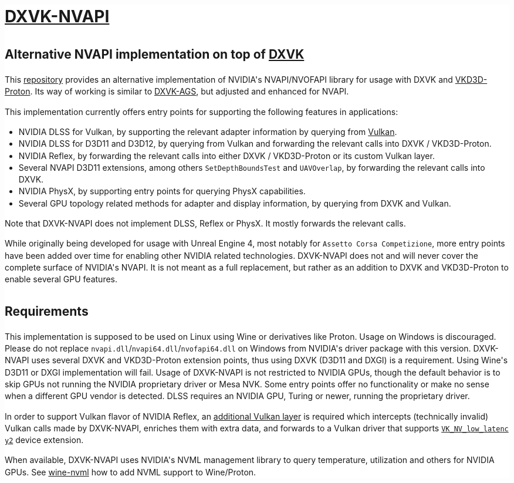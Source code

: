 # [DXVK-NVAPI](https://github.com/jp7677/dxvk-nvapi)

## Alternative NVAPI implementation on top of [DXVK](https://github.com/doitsujin/dxvk)

This [repository](https://github.com/jp7677/dxvk-nvapi) provides an alternative implementation of NVIDIA's NVAPI/NVOFAPI library for usage with DXVK and [VKD3D-Proton](https://github.com/HansKristian-Work/vkd3d-proton). Its way of working is similar to [DXVK-AGS](https://github.com/doitsujin/dxvk-ags), but adjusted and enhanced for NVAPI.

This implementation currently offers entry points for supporting the following features in applications:

- NVIDIA DLSS for Vulkan, by supporting the relevant adapter information by querying from [Vulkan](https://www.vulkan.org/).
- NVIDIA DLSS for D3D11 and D3D12, by querying from Vulkan and forwarding the relevant calls into DXVK / VKD3D-Proton.
- NVIDIA Reflex, by forwarding the relevant calls into either DXVK / VKD3D-Proton or its custom Vulkan layer.
- Several NVAPI D3D11 extensions, among others `SetDepthBoundsTest` and `UAVOverlap`, by forwarding the relevant calls into DXVK.
- NVIDIA PhysX, by supporting entry points for querying PhysX capabilities.
- Several GPU topology related methods for adapter and display information, by querying from DXVK and Vulkan.

Note that DXVK-NVAPI does not implement DLSS, Reflex or PhysX. It mostly forwards the relevant calls.

While originally being developed for usage with Unreal Engine 4, most notably for `Assetto Corsa Competizione`, more entry points have been added over time for enabling other NVIDIA related technologies. DXVK-NVAPI does not and will never cover the complete surface of NVIDIA's NVAPI. It is not meant as a full replacement, but rather as an addition to DXVK and VKD3D-Proton to enable several GPU features.

## Requirements

This implementation is supposed to be used on Linux using Wine or derivatives like Proton. Usage on Windows is discouraged. Please do not replace `nvapi.dll`/`nvapi64.dll`/`nvofapi64.dll` on Windows from NVIDIA's driver package with this version. DXVK-NVAPI uses several DXVK and VKD3D-Proton extension points, thus using DXVK (D3D11 and DXGI) is a requirement. Using Wine's D3D11 or DXGI implementation will fail. Usage of DXVK-NVAPI is not restricted to NVIDIA GPUs, though the default behavior is to skip GPUs not running the NVIDIA proprietary driver or Mesa NVK. Some entry points offer no functionality or make no sense when a different GPU vendor is detected. DLSS requires an NVIDIA GPU, Turing or newer, running the proprietary driver.

In order to support Vulkan flavor of NVIDIA Reflex, an [additional Vulkan layer](./layer) is required which intercepts (technically invalid) Vulkan calls made by DXVK-NVAPI, enriches them with extra data, and forwards to a Vulkan driver that supports [`VK_NV_low_latency2`](https://registry.khronos.org/vulkan/specs/latest/man/html/VK_NV_low_latency2.html) device extension.

When available, DXVK-NVAPI uses NVIDIA's NVML management library to query temperature, utilization and others for NVIDIA GPUs. See [wine-nvml](https://github.com/Saancreed/wine-nvml) how to add NVML support to Wine/Proton.
